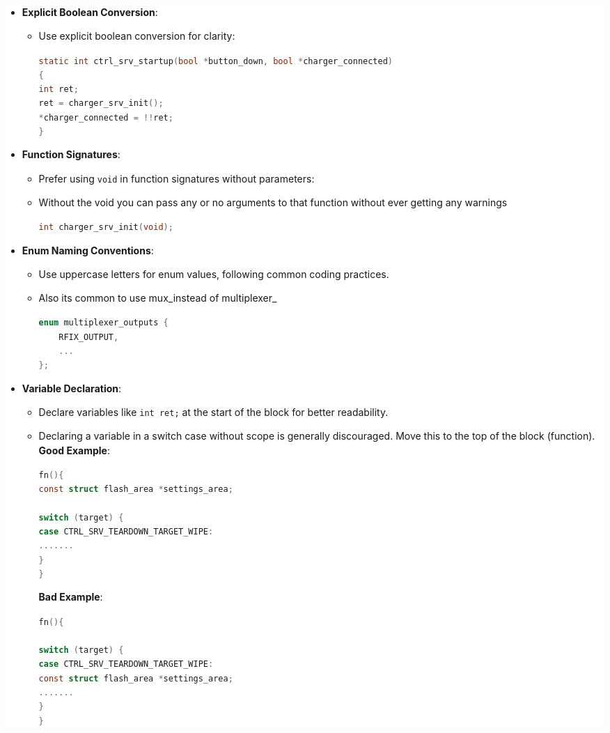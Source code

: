- **Explicit Boolean Conversion**:
  - Use explicit boolean conversion for clarity:

    ```c
    static int ctrl_srv_startup(bool *button_down, bool *charger_connected)
    {
    int ret;
    ret = charger_srv_init();
    *charger_connected = !!ret;
    }
    ```

- **Function Signatures**:
  - Prefer using `void` in function signatures without parameters:
  - Without the void you can pass any or no arguments to that function without ever getting any warnings

    ```c
    int charger_srv_init(void);
    ```

- **Enum Naming Conventions**:
  - Use uppercase letters for enum values, following common coding practices.
  - Also its common to use mux_instead of multiplexer_

    ```c
    enum multiplexer_outputs {
        RFIX_OUTPUT,
        ...
    };
    ```

- **Variable Declaration**:
  - Declare variables like `int ret;` at the start of the block for better readability.
  - Declaring a variable in a switch case without scope is generally discouraged. Move this to the top of the block (function).
    **Good Example**:

    ```c
    fn(){
    const struct flash_area *settings_area;

    switch (target) {
    case CTRL_SRV_TEARDOWN_TARGET_WIPE:
    .......
    }
    }

    ```
  
    **Bad Example**:

    ```c
    fn(){

    switch (target) {
    case CTRL_SRV_TEARDOWN_TARGET_WIPE:
    const struct flash_area *settings_area;
    .......
    }
    }
    ```
